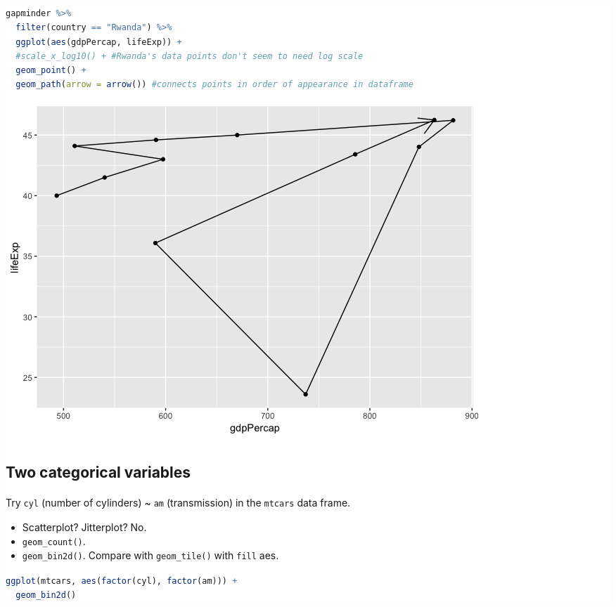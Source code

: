 

``` r
gapminder %>% 
  filter(country == "Rwanda") %>% 
  ggplot(aes(gdpPercap, lifeExp)) +
  #scale_x_log10() + #Rwanda's data points don't seem to need log scale
  geom_point() +
  geom_path(arrow = arrow()) #connects points in order of appearance in dataframe
```

![](STAT545_cm007_exploration_files/figure-gfm/unnamed-chunk-17-1.png)

## Two categorical variables

Try `cyl` (number of cylinders) ~ `am` (transmission) in the `mtcars`
data frame.

  - Scatterplot? Jitterplot? No.
  - `geom_count()`.
  - `geom_bin2d()`. Compare with `geom_tile()` with `fill` aes.



``` r
ggplot(mtcars, aes(factor(cyl), factor(am))) +
  geom_bin2d()
```

